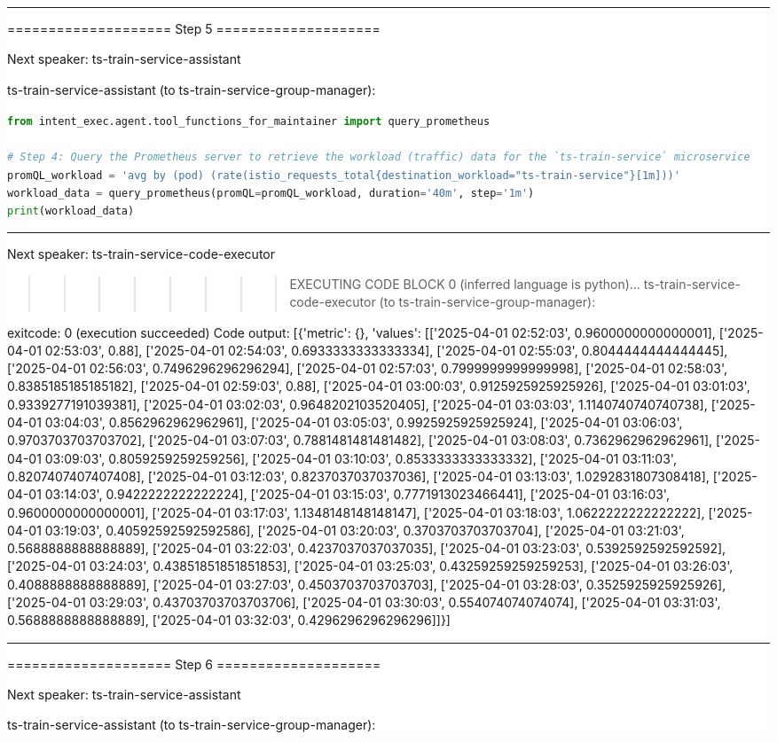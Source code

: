 

--------------------------------------------------------------------------------
==================== Step 5 ====================

Next speaker: ts-train-service-assistant

ts-train-service-assistant (to ts-train-service-group-manager):

```python
from intent_exec.agent.tool_functions_for_maintainer import query_prometheus

# Step 4: Query the Prometheus server to retrieve the workload (traffic) data for the `ts-train-service` microservice
promQL_workload = 'avg by (pod) (rate(istio_requests_total{destination_workload="ts-train-service"}[1m]))'
workload_data = query_prometheus(promQL=promQL_workload, duration='40m', step='1m')
print(workload_data)
```

--------------------------------------------------------------------------------

Next speaker: ts-train-service-code-executor


>>>>>>>> EXECUTING CODE BLOCK 0 (inferred language is python)...
ts-train-service-code-executor (to ts-train-service-group-manager):

exitcode: 0 (execution succeeded)
Code output: 
[{'metric': {}, 'values': [['2025-04-01 02:52:03', 0.9600000000000001], ['2025-04-01 02:53:03', 0.88], ['2025-04-01 02:54:03', 0.6933333333333334], ['2025-04-01 02:55:03', 0.8044444444444445], ['2025-04-01 02:56:03', 0.7496296296296294], ['2025-04-01 02:57:03', 0.7999999999999998], ['2025-04-01 02:58:03', 0.8385185185185182], ['2025-04-01 02:59:03', 0.88], ['2025-04-01 03:00:03', 0.9125925925925926], ['2025-04-01 03:01:03', 0.9339277191039381], ['2025-04-01 03:02:03', 0.9648202103520405], ['2025-04-01 03:03:03', 1.1140740740740738], ['2025-04-01 03:04:03', 0.8562962962962961], ['2025-04-01 03:05:03', 0.9925925925925924], ['2025-04-01 03:06:03', 0.9703703703703702], ['2025-04-01 03:07:03', 0.7881481481481482], ['2025-04-01 03:08:03', 0.7362962962962961], ['2025-04-01 03:09:03', 0.8059259259259256], ['2025-04-01 03:10:03', 0.8533333333333332], ['2025-04-01 03:11:03', 0.8207407407407408], ['2025-04-01 03:12:03', 0.8237037037037036], ['2025-04-01 03:13:03', 1.0292831807308418], ['2025-04-01 03:14:03', 0.9422222222222224], ['2025-04-01 03:15:03', 0.7771913023466441], ['2025-04-01 03:16:03', 0.9600000000000001], ['2025-04-01 03:17:03', 1.1348148148148147], ['2025-04-01 03:18:03', 1.0622222222222222], ['2025-04-01 03:19:03', 0.40592592592592586], ['2025-04-01 03:20:03', 0.3703703703703704], ['2025-04-01 03:21:03', 0.5688888888888889], ['2025-04-01 03:22:03', 0.4237037037037035], ['2025-04-01 03:23:03', 0.5392592592592592], ['2025-04-01 03:24:03', 0.43851851851851853], ['2025-04-01 03:25:03', 0.43259259259259253], ['2025-04-01 03:26:03', 0.4088888888888889], ['2025-04-01 03:27:03', 0.4503703703703703], ['2025-04-01 03:28:03', 0.3525925925925926], ['2025-04-01 03:29:03', 0.43703703703703706], ['2025-04-01 03:30:03', 0.554074074074074], ['2025-04-01 03:31:03', 0.5688888888888889], ['2025-04-01 03:32:03', 0.4296296296296296]]}]


--------------------------------------------------------------------------------
==================== Step 6 ====================

Next speaker: ts-train-service-assistant

ts-train-service-assistant (to ts-train-service-group-manager):

